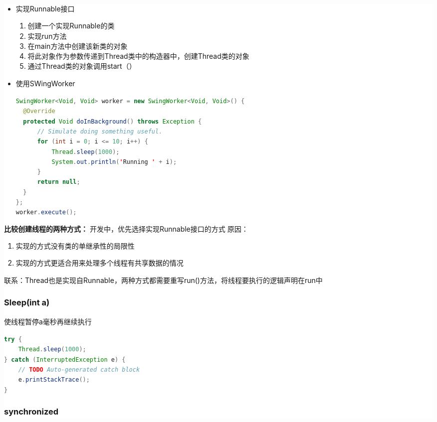 - 实现Runnable接口

  1. 创建一个实现Runnable的类
  2. 实现run方法
  3. 在main方法中创建该新类的对象
  4. 将此对象作为参数传递到Thread类中的构造器中，创建Thread类的对象
  5. 通过Thread类的对象调用start（）
  
- 使用SWingWorker

  ~~~java
  SwingWorker<Void, Void> worker = new SwingWorker<Void, Void>() {
  	@Override
  	protected Void doInBackground() throws Exception {
  		// Simulate doing something useful.
      	for (int i = 0; i <= 10; i++) {
  			Thread.sleep(1000);
      		System.out.println('Running ' + i);
      	}
      	return null;
  	}
  };
  worker.execute();
  ~~~

  



**比较创建线程的两种方式：**
开发中，优先选择实现Runnable接口的方式
原因：

1. 实现的方式没有类的单继承性的局限性

2. 实现的方式更适合用来处理多个线程有共享数据的情况

   

联系：Thread也是实现自Runnable，两种方式都需要重写run()方法，将线程要执行的逻辑声明在run中



### Sleep(int a)

使线程暂停a毫秒再继续执行

~~~java
try {
    Thread.sleep(1000);
} catch (InterruptedException e) {
    // TODO Auto-generated catch block
    e.printStackTrace();
}
~~~



### synchronized
